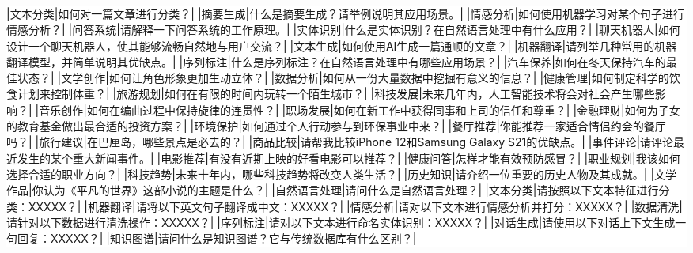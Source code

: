 |文本分类|如何对一篇文章进行分类？|
|摘要生成|什么是摘要生成？请举例说明其应用场景。|
|情感分析|如何使用机器学习对某个句子进行情感分析？|
|问答系统|请解释一下问答系统的工作原理。|
|实体识别|什么是实体识别？在自然语言处理中有什么应用？|
|聊天机器人|如何设计一个聊天机器人，使其能够流畅自然地与用户交流？|
|文本生成|如何使用AI生成一篇通顺的文章？|
|机器翻译|请列举几种常用的机器翻译模型，并简单说明其优缺点。|
|序列标注|什么是序列标注？在自然语言处理中有哪些应用场景？|
|汽车保养|如何在冬天保持汽车的最佳状态？|
|文学创作|如何让角色形象更加生动立体？|
|数据分析|如何从一份大量数据中挖掘有意义的信息？|
|健康管理|如何制定科学的饮食计划来控制体重？|
|旅游规划|如何在有限的时间内玩转一个陌生城市？|
|科技发展|未来几年内，人工智能技术将会对社会产生哪些影响？|
|音乐创作|如何在编曲过程中保持旋律的连贯性？|
|职场发展|如何在新工作中获得同事和上司的信任和尊重？|
|金融理财|如何为子女的教育基金做出最合适的投资方案？|
|环境保护|如何通过个人行动参与到环保事业中来？|
|餐厅推荐|你能推荐一家适合情侣约会的餐厅吗？|
|旅行建议|在巴厘岛，哪些景点是必去的？|
|商品比较|请帮我比较iPhone 12和Samsung Galaxy S21的优缺点。|
|事件评论|请评论最近发生的某个重大新闻事件。|
|电影推荐|有没有近期上映的好看电影可以推荐？|
|健康问答|怎样才能有效预防感冒？|
|职业规划|我该如何选择合适的职业方向？|
|科技趋势|未来十年内，哪些科技趋势将改变人类生活？|
|历史知识|请介绍一位重要的历史人物及其成就。|
|文学作品|你认为《平凡的世界》这部小说的主题是什么？|
|自然语言处理|请问什么是自然语言处理？|
|文本分类|请按照以下文本特征进行分类：XXXXX？|
|机器翻译|请将以下英文句子翻译成中文：XXXXX？|
|情感分析|请对以下文本进行情感分析并打分：XXXXX？|
|数据清洗|请针对以下数据进行清洗操作：XXXXX？|
|序列标注|请对以下文本进行命名实体识别：XXXXX？|
|对话生成|请使用以下对话上下文生成一句回复：XXXXX？|
|知识图谱|请问什么是知识图谱？它与传统数据库有什么区别？|